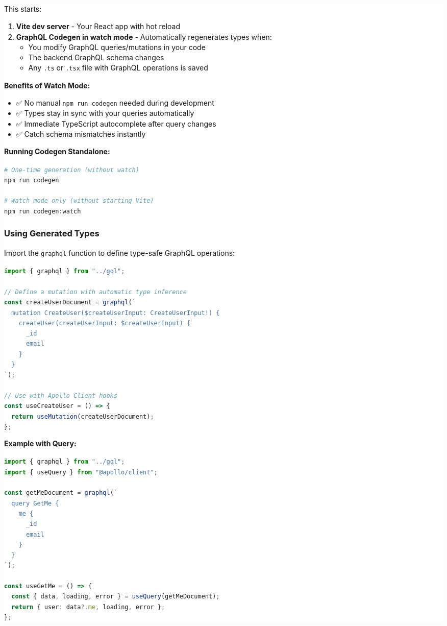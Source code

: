 This starts:

1. **Vite dev server** - Your React app with hot reload
2. **GraphQL Codegen in watch mode** - Automatically regenerates types when:
   - You modify GraphQL queries/mutations in your code
   - The backend GraphQL schema changes
   - Any `.ts` or `.tsx` file with GraphQL operations is saved

**Benefits of Watch Mode:**

- ✅ No manual `npm run codegen` needed during development
- ✅ Types stay in sync with your queries automatically
- ✅ Immediate TypeScript autocomplete after query changes
- ✅ Catch schema mismatches instantly

**Running Codegen Standalone:**

```bash
# One-time generation (without watch)
npm run codegen

# Watch mode only (without starting Vite)
npm run codegen:watch
```

### Using Generated Types

Import the `graphql` function to define type-safe GraphQL operations:

```typescript
import { graphql } from "../gql";

// Define a mutation with automatic type inference
const createUserDocument = graphql(`
  mutation CreateUser($createUserInput: CreateUserInput!) {
    createUser(createUserInput: $createUserInput) {
      _id
      email
    }
  }
`);

// Use with Apollo Client hooks
const useCreateUser = () => {
  return useMutation(createUserDocument);
};
```

**Example with Query:**

```typescript
import { graphql } from "../gql";
import { useQuery } from "@apollo/client";

const getMeDocument = graphql(`
  query GetMe {
    me {
      _id
      email
    }
  }
`);

const useGetMe = () => {
  const { data, loading, error } = useQuery(getMeDocument);
  return { user: data?.me, loading, error };
};
```
